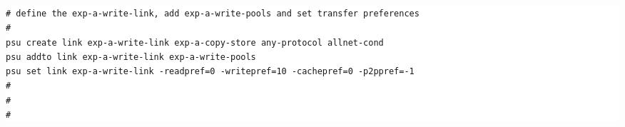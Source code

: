     # define the exp-a-write-link, add exp-a-write-pools and set transfer preferences
    #
    psu create link exp-a-write-link exp-a-copy-store any-protocol allnet-cond
    psu addto link exp-a-write-link exp-a-write-pools
    psu set link exp-a-write-link -readpref=0 -writepref=10 -cachepref=0 -p2ppref=-1
    #
    #
    #

  [section\_title]: #cf-hopping-onarrival-file-mode
  [???]: #cf-pm
  [storage class]: #secStorageClass
